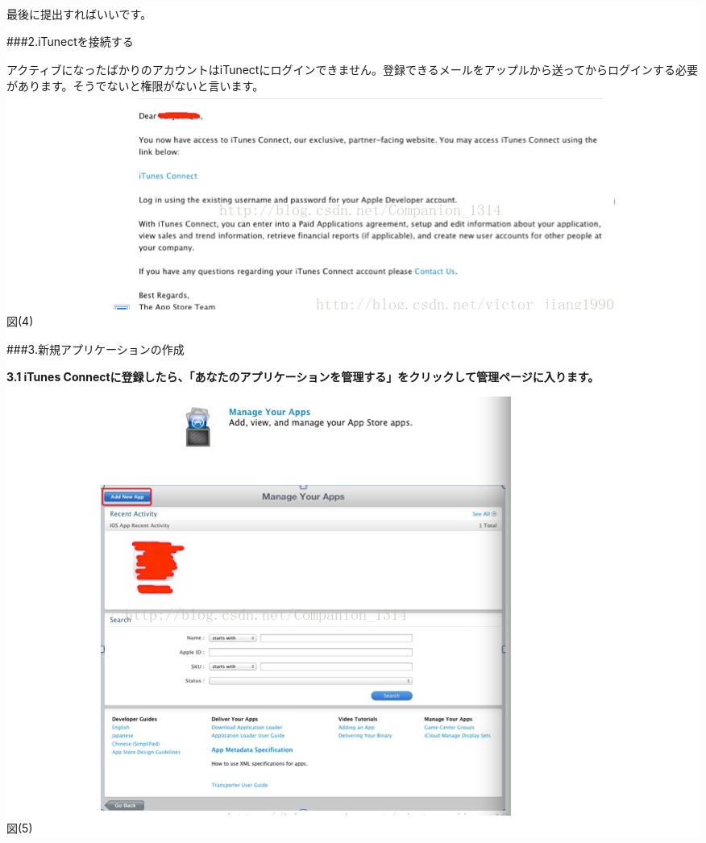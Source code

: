 最後に提出すればいいです。

###2.iTunectを接続する

アクティブになったばかりのアカウントはiTunectにログインできません。登録できるメールをアップルから送ってからログインする必要があります。そうでないと権限がないと言います。![4](img/4.png)<br/>
図(4)



###3.新規アプリケーションの作成

**3.1 iTunes Connectに登録したら、「あなたのアプリケーションを管理する」をクリックして管理ページに入ります。**

​![img](img/5.png)<br/>
図(5)
